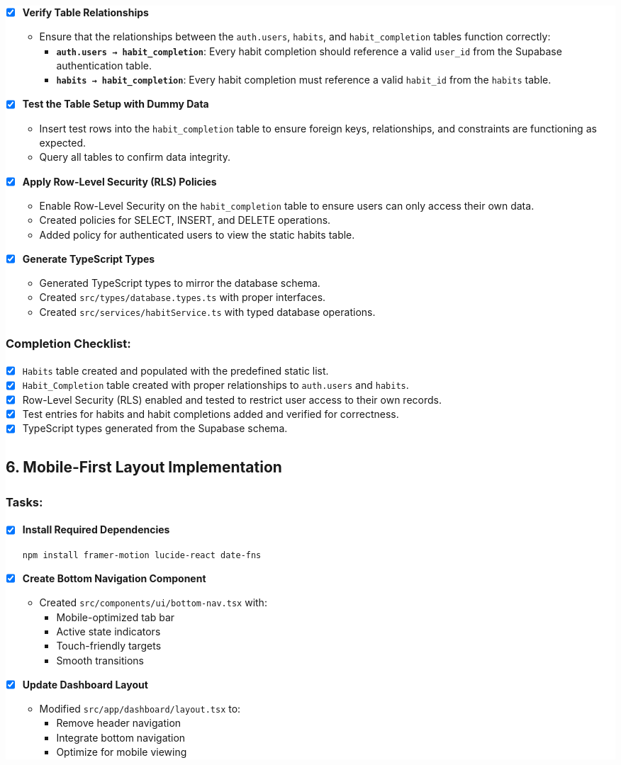 - [x] **Verify Table Relationships**
  - Ensure that the relationships between the `auth.users`, `habits`, and `habit_completion` tables function correctly:
    - **`auth.users → habit_completion`**: Every habit completion should reference a valid `user_id` from the Supabase authentication table.
    - **`habits → habit_completion`**: Every habit completion must reference a valid `habit_id` from the `habits` table.

- [x] **Test the Table Setup with Dummy Data**
  - Insert test rows into the `habit_completion` table to ensure foreign keys, relationships, and constraints are functioning as expected.
  - Query all tables to confirm data integrity.

- [x] **Apply Row-Level Security (RLS) Policies**
  - Enable Row-Level Security on the `habit_completion` table to ensure users can only access their own data.
  - Created policies for SELECT, INSERT, and DELETE operations.
  - Added policy for authenticated users to view the static habits table.

- [x] **Generate TypeScript Types**
  - Generated TypeScript types to mirror the database schema.
  - Created `src/types/database.types.ts` with proper interfaces.
  - Created `src/services/habitService.ts` with typed database operations.

### Completion Checklist:
- [x] `Habits` table created and populated with the predefined static list.
- [x] `Habit_Completion` table created with proper relationships to `auth.users` and `habits`.
- [x] Row-Level Security (RLS) enabled and tested to restrict user access to their own records.
- [x] Test entries for habits and habit completions added and verified for correctness.
- [x] TypeScript types generated from the Supabase schema.

## 6. Mobile-First Layout Implementation

### Tasks:

- [x] **Install Required Dependencies**
  ```bash
  npm install framer-motion lucide-react date-fns
  ```

- [x] **Create Bottom Navigation Component**
  - Created `src/components/ui/bottom-nav.tsx` with:
    - Mobile-optimized tab bar
    - Active state indicators
    - Touch-friendly targets
    - Smooth transitions

- [x] **Update Dashboard Layout**
  - Modified `src/app/dashboard/layout.tsx` to:
    - Remove header navigation
    - Integrate bottom navigation
    - Optimize for mobile viewing
